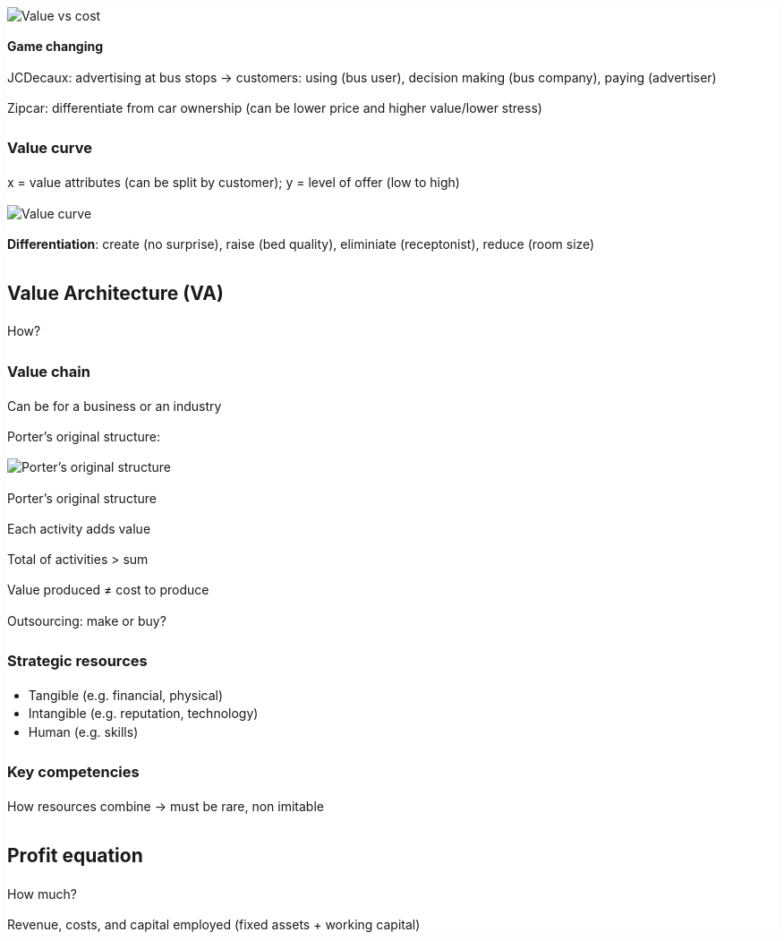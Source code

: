 ![Value vs cost](/images/old/bmi-hec-3.png)

**Game changing**

JCDecaux: advertising at bus stops → customers: using (bus user), decision making (bus company), paying (advertiser)

Zipcar: differentiate from car ownership (can be lower price and higher value/lower stress)

### Value curve

x = value attributes (can be split by customer); y = level of offer (low to high)

![Value curve](/images/old/bmi-hec-1.png)

**Differentiation**: create (no surprise), raise (bed quality), eliminiate (receptonist), reduce (room size)

## Value Architecture (VA)

How?

### Value chain

Can be for a business or an industry

Porter’s original structure:

![Porter’s original structure](/images/old/bmi-hec-2.png)

Porter’s original structure

Each activity adds value

Total of activities > sum

Value produced ≠ cost to produce

Outsourcing: make or buy?

### Strategic resources

- Tangible (e.g. financial, physical)
- Intangible (e.g. reputation, technology)
- Human (e.g. skills)

### Key competencies

How resources combine → must be rare, non imitable

## Profit equation

How much?

Revenue, costs, and capital employed (fixed assets + working capital)
